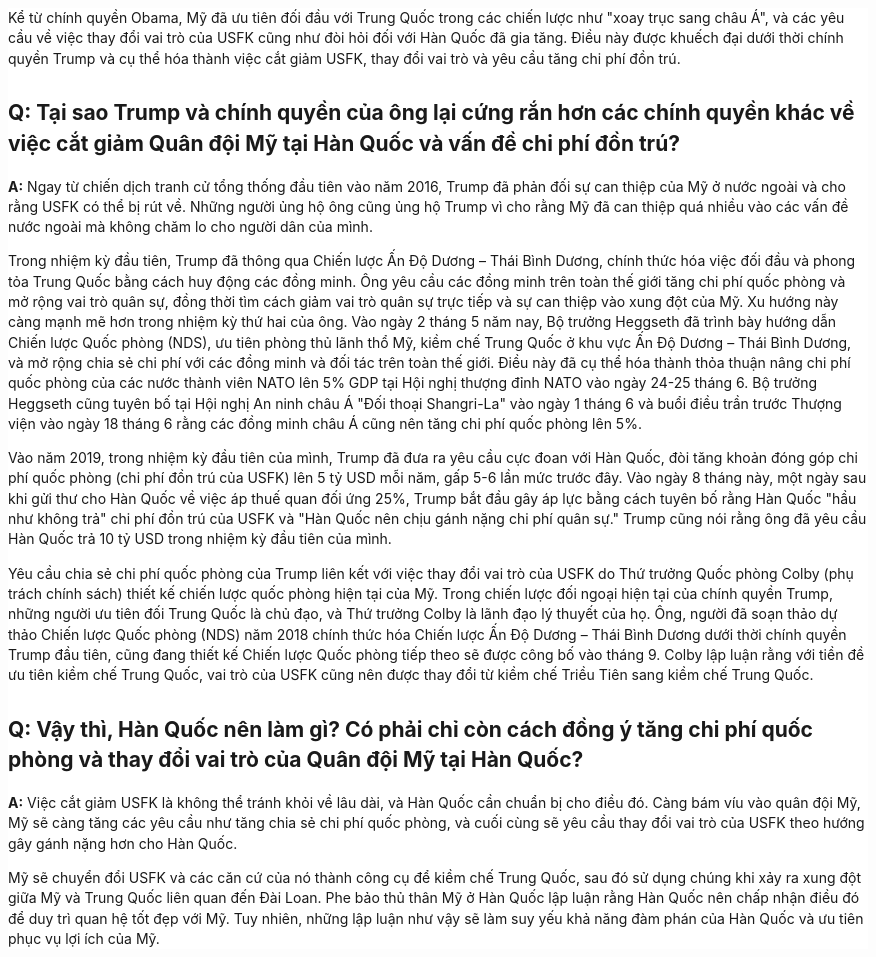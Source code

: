 Kể từ chính quyền Obama, Mỹ đã ưu tiên đối đầu với Trung Quốc trong các chiến lược như "xoay trục sang châu Á", và các yêu cầu về việc thay đổi vai trò của USFK cũng như đòi hỏi đối với Hàn Quốc đã gia tăng. Điều này được khuếch đại dưới thời chính quyền Trump và cụ thể hóa thành việc cắt giảm USFK, thay đổi vai trò và yêu cầu tăng chi phí đồn trú.

## Q: Tại sao Trump và chính quyền của ông lại cứng rắn hơn các chính quyền khác về việc cắt giảm Quân đội Mỹ tại Hàn Quốc và vấn đề chi phí đồn trú?

**A:** Ngay từ chiến dịch tranh cử tổng thống đầu tiên vào năm 2016, Trump đã phản đối sự can thiệp của Mỹ ở nước ngoài và cho rằng USFK có thể bị rút về. Những người ủng hộ ông cũng ủng hộ Trump vì cho rằng Mỹ đã can thiệp quá nhiều vào các vấn đề nước ngoài mà không chăm lo cho người dân của mình.

Trong nhiệm kỳ đầu tiên, Trump đã thông qua Chiến lược Ấn Độ Dương – Thái Bình Dương, chính thức hóa việc đối đầu và phong tỏa Trung Quốc bằng cách huy động các đồng minh. Ông yêu cầu các đồng minh trên toàn thế giới tăng chi phí quốc phòng và mở rộng vai trò quân sự, đồng thời tìm cách giảm vai trò quân sự trực tiếp và sự can thiệp vào xung đột của Mỹ. Xu hướng này càng mạnh mẽ hơn trong nhiệm kỳ thứ hai của ông. Vào ngày 2 tháng 5 năm nay, Bộ trưởng Heggseth đã trình bày hướng dẫn Chiến lược Quốc phòng (NDS), ưu tiên phòng thủ lãnh thổ Mỹ, kiềm chế Trung Quốc ở khu vực Ấn Độ Dương – Thái Bình Dương, và mở rộng chia sẻ chi phí với các đồng minh và đối tác trên toàn thế giới. Điều này đã cụ thể hóa thành thỏa thuận nâng chi phí quốc phòng của các nước thành viên NATO lên 5% GDP tại Hội nghị thượng đỉnh NATO vào ngày 24-25 tháng 6. Bộ trưởng Heggseth cũng tuyên bố tại Hội nghị An ninh châu Á "Đối thoại Shangri-La" vào ngày 1 tháng 6 và buổi điều trần trước Thượng viện vào ngày 18 tháng 6 rằng các đồng minh châu Á cũng nên tăng chi phí quốc phòng lên 5%.

Vào năm 2019, trong nhiệm kỳ đầu tiên của mình, Trump đã đưa ra yêu cầu cực đoan với Hàn Quốc, đòi tăng khoản đóng góp chi phí quốc phòng (chi phí đồn trú của USFK) lên 5 tỷ USD mỗi năm, gấp 5-6 lần mức trước đây. Vào ngày 8 tháng này, một ngày sau khi gửi thư cho Hàn Quốc về việc áp thuế quan đối ứng 25%, Trump bắt đầu gây áp lực bằng cách tuyên bố rằng Hàn Quốc "hầu như không trả" chi phí đồn trú của USFK và "Hàn Quốc nên chịu gánh nặng chi phí quân sự." Trump cũng nói rằng ông đã yêu cầu Hàn Quốc trả 10 tỷ USD trong nhiệm kỳ đầu tiên của mình.

Yêu cầu chia sẻ chi phí quốc phòng của Trump liên kết với việc thay đổi vai trò của USFK do Thứ trưởng Quốc phòng Colby (phụ trách chính sách) thiết kế chiến lược quốc phòng hiện tại của Mỹ. Trong chiến lược đối ngoại hiện tại của chính quyền Trump, những người ưu tiên đối Trung Quốc là chủ đạo, và Thứ trưởng Colby là lãnh đạo lý thuyết của họ. Ông, người đã soạn thảo dự thảo Chiến lược Quốc phòng (NDS) năm 2018 chính thức hóa Chiến lược Ấn Độ Dương – Thái Bình Dương dưới thời chính quyền Trump đầu tiên, cũng đang thiết kế Chiến lược Quốc phòng tiếp theo sẽ được công bố vào tháng 9. Colby lập luận rằng với tiền đề ưu tiên kiềm chế Trung Quốc, vai trò của USFK cũng nên được thay đổi từ kiềm chế Triều Tiên sang kiềm chế Trung Quốc.

## Q: Vậy thì, Hàn Quốc nên làm gì? Có phải chỉ còn cách đồng ý tăng chi phí quốc phòng và thay đổi vai trò của Quân đội Mỹ tại Hàn Quốc?

**A:** Việc cắt giảm USFK là không thể tránh khỏi về lâu dài, và Hàn Quốc cần chuẩn bị cho điều đó. Càng bám víu vào quân đội Mỹ, Mỹ sẽ càng tăng các yêu cầu như tăng chia sẻ chi phí quốc phòng, và cuối cùng sẽ yêu cầu thay đổi vai trò của USFK theo hướng gây gánh nặng hơn cho Hàn Quốc.

Mỹ sẽ chuyển đổi USFK và các căn cứ của nó thành công cụ để kiềm chế Trung Quốc, sau đó sử dụng chúng khi xảy ra xung đột giữa Mỹ và Trung Quốc liên quan đến Đài Loan. Phe bảo thủ thân Mỹ ở Hàn Quốc lập luận rằng Hàn Quốc nên chấp nhận điều đó để duy trì quan hệ tốt đẹp với Mỹ. Tuy nhiên, những lập luận như vậy sẽ làm suy yếu khả năng đàm phán của Hàn Quốc và ưu tiên phục vụ lợi ích của Mỹ.
